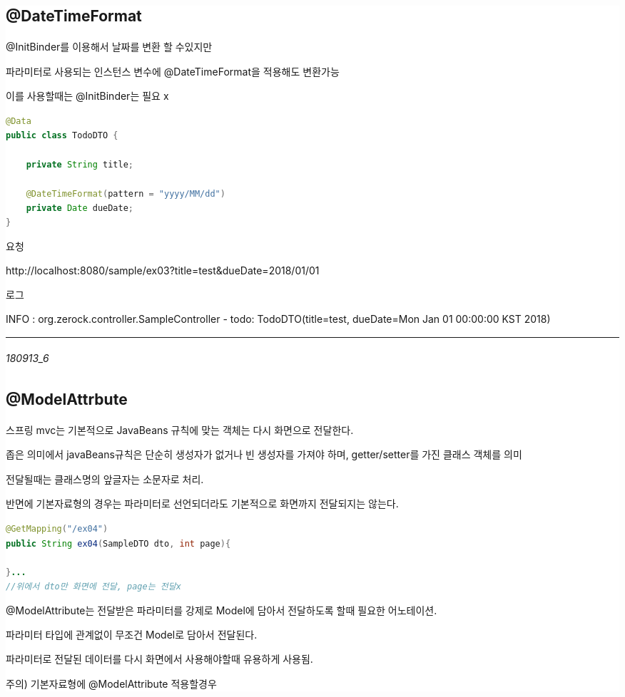 @DateTimeFormat
-

@InitBinder를 이용해서 날짜를 변환 할 수있지만

파라미터로 사용되는 인스턴스 변수에 @DateTimeFormat을 적용해도 변환가능

이를 사용할때는 @InitBinder는 필요 x

```java
@Data
public class TodoDTO {

    private String title;
    
    @DateTimeFormat(pattern = "yyyy/MM/dd")
    private Date dueDate;
}
```

요청

http://localhost:8080/sample/ex03?title=test&dueDate=2018/01/01

로그

INFO : org.zerock.controller.SampleController - todo: TodoDTO(title=test, dueDate=Mon Jan 01 00:00:00 KST 2018)


-----------------------------------------

###### 180913_6

@ModelAttrbute
-

스프링 mvc는 기본적으로 JavaBeans 규칙에 맞는 객체는 다시 화면으로 전달한다.

좁은 의미에서 javaBeans규칙은 단순히 생성자가 없거나 빈 생성자를 가져야 하며, getter/setter를 가진 클래스 객체를 의미

전달될때는 클래스명의 앞글자는 소문자로 처리.


반면에 기본자료형의 경우는 파라미터로 선언되더라도 기본적으로 화면까지 전달되지는 않는다.


```java
@GetMapping("/ex04")
public String ex04(SampleDTO dto, int page){

}...
//위에서 dto만 화면에 전달, page는 전달x
```

@ModelAttribute는 전달받은 파라미터를 강제로 Model에 담아서 전달하도록 할때 필요한 어노테이션.

파라미터 타입에 관계없이 무조건 Model로 담아서 전달된다.

파라미터로 전달된 데이터를 다시 화면에서 사용해야할때 유용하게 사용됨.

주의) 기본자료형에 @ModelAttribute 적용할경우
